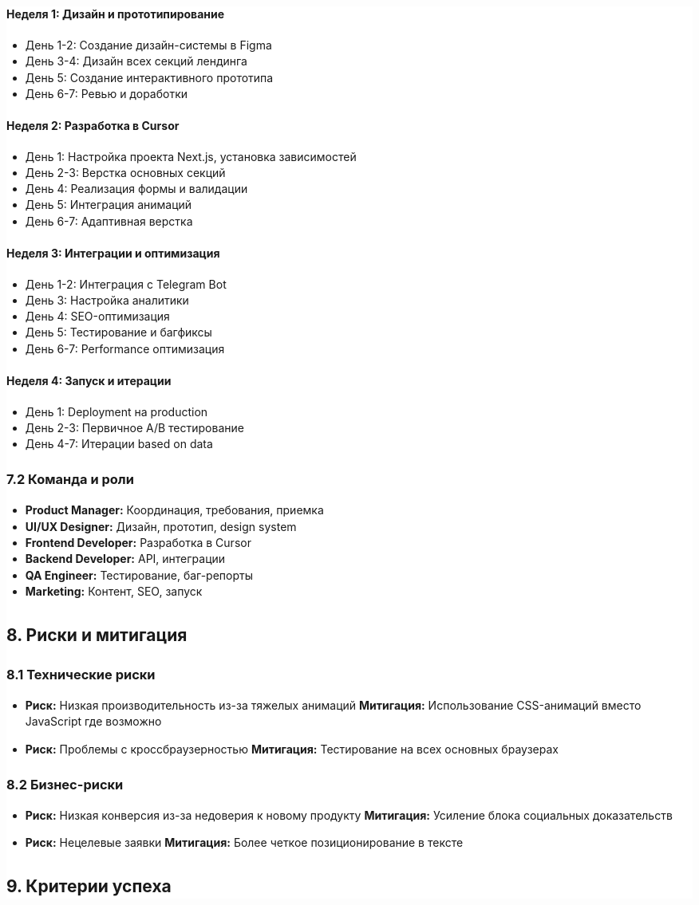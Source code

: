 #### Неделя 1: Дизайн и прототипирование
- День 1-2: Создание дизайн-системы в Figma
- День 3-4: Дизайн всех секций лендинга
- День 5: Создание интерактивного прототипа
- День 6-7: Ревью и доработки

#### Неделя 2: Разработка в Cursor
- День 1: Настройка проекта Next.js, установка зависимостей
- День 2-3: Верстка основных секций
- День 4: Реализация формы и валидации
- День 5: Интеграция анимаций
- День 6-7: Адаптивная верстка

#### Неделя 3: Интеграции и оптимизация
- День 1-2: Интеграция с Telegram Bot
- День 3: Настройка аналитики
- День 4: SEO-оптимизация
- День 5: Тестирование и багфиксы
- День 6-7: Performance оптимизация

#### Неделя 4: Запуск и итерации
- День 1: Deployment на production
- День 2-3: Первичное A/B тестирование
- День 4-7: Итерации based on data

### 7.2 Команда и роли
- **Product Manager:** Координация, требования, приемка
- **UI/UX Designer:** Дизайн, прототип, design system
- **Frontend Developer:** Разработка в Cursor
- **Backend Developer:** API, интеграции
- **QA Engineer:** Тестирование, баг-репорты
- **Marketing:** Контент, SEO, запуск

## 8. Риски и митигация

### 8.1 Технические риски
- **Риск:** Низкая производительность из-за тяжелых анимаций
  **Митигация:** Использование CSS-анимаций вместо JavaScript где возможно

- **Риск:** Проблемы с кроссбраузерностью
  **Митигация:** Тестирование на всех основных браузерах

### 8.2 Бизнес-риски
- **Риск:** Низкая конверсия из-за недоверия к новому продукту
  **Митигация:** Усиление блока социальных доказательств

- **Риск:** Нецелевые заявки
  **Митигация:** Более четкое позиционирование в тексте

## 9. Критерии успеха
